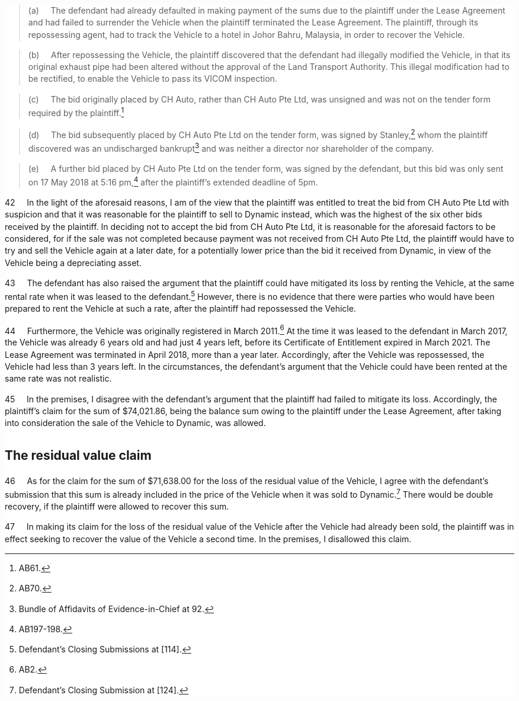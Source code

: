 > (a)     The defendant had already defaulted in making payment of the sums due to the plaintiff under the Lease Agreement and had failed to surrender the Vehicle when the plaintiff terminated the Lease Agreement. The plaintiff, through its repossessing agent, had to track the Vehicle to a hotel in Johor Bahru, Malaysia, in order to recover the Vehicle.

> (b)     After repossessing the Vehicle, the plaintiff discovered that the defendant had illegally modified the Vehicle, in that its original exhaust pipe had been altered without the approval of the Land Transport Authority. This illegal modification had to be rectified, to enable the Vehicle to pass its VICOM inspection.

> (c)     The bid originally placed by CH Auto, rather than CH Auto Pte Ltd, was unsigned and was not on the tender form required by the plaintiff.[^17]

> (d)     The bid subsequently placed by CH Auto Pte Ltd on the tender form, was signed by Stanley,[^18] whom the plaintiff discovered was an undischarged bankrupt[^19] and was neither a director nor shareholder of the company.

> (e)     A further bid placed by CH Auto Pte Ltd on the tender form, was signed by the defendant, but this bid was only sent on 17 May 2018 at 5:16 pm,[^20] after the plaintiff’s extended deadline of 5pm.

42     In the light of the aforesaid reasons, I am of the view that the plaintiff was entitled to treat the bid from CH Auto Pte Ltd with suspicion and that it was reasonable for the plaintiff to sell to Dynamic instead, which was the highest of the six other bids received by the plaintiff. In deciding not to accept the bid from CH Auto Pte Ltd, it is reasonable for the aforesaid factors to be considered, for if the sale was not completed because payment was not received from CH Auto Pte Ltd, the plaintiff would have to try and sell the Vehicle again at a later date, for a potentially lower price than the bid it received from Dynamic, in view of the Vehicle being a depreciating asset.

43     The defendant has also raised the argument that the plaintiff could have mitigated its loss by renting the Vehicle, at the same rental rate when it was leased to the defendant.[^21] However, there is no evidence that there were parties who would have been prepared to rent the Vehicle at such a rate, after the plaintiff had repossessed the Vehicle.

44     Furthermore, the Vehicle was originally registered in March 2011.[^22] At the time it was leased to the defendant in March 2017, the Vehicle was already 6 years old and had just 4 years left, before its Certificate of Entitlement expired in March 2021. The Lease Agreement was terminated in April 2018, more than a year later. Accordingly, after the Vehicle was repossessed, the Vehicle had less than 3 years left. In the circumstances, the defendant’s argument that the Vehicle could have been rented at the same rate was not realistic.

45     In the premises, I disagree with the defendant’s argument that the plaintiff had failed to mitigate its loss. Accordingly, the plaintiff’s claim for the sum of $74,021.86, being the balance sum owing to the plaintiff under the Lease Agreement, after taking into consideration the sale of the Vehicle to Dynamic, was allowed.

## The residual value claim

46     As for the claim for the sum of $71,638.00 for the loss of the residual value of the Vehicle, I agree with the defendant’s submission that this sum is already included in the price of the Vehicle when it was sold to Dynamic.[^23] There would be double recovery, if the plaintiff were allowed to recover this sum.

47     In making its claim for the loss of the residual value of the Vehicle after the Vehicle had already been sold, the plaintiff was in effect seeking to recover the value of the Vehicle a second time. In the premises, I disallowed this claim.


[^1]: Defendant’s affidavit of evidence-in-chief (“AEIC”) at \[8\], \[10\], \[14\], \[17\].
[^2]: Agreed Bundle (“AB”) at 22.
[^3]: Defendant’s Closing Submissions at \[9a\].
[^4]: Defence at \[2\], \[3\].
[^5]: Alvin’s affidavit of evidence-in-chief at \[13\].
[^6]: Erwin’s affidavit of evidence-in-chief at \[7\].
[^7]: Transcript (17 March 2020) at 115, lines 13-15.
[^8]: Transcript (17 March 2020) at 103, lines 27-32.
[^9]: AB22.
[^10]: AB30.
[^11]: Transcript (17 March 2020) at 22, lines 7-11.
[^12]: Defendant’s Closing Submissions at \[54\].
[^13]: AB70.
[^14]: AB63.
[^15]: AB62, 64, 65, 66, 67.
[^16]: AB189-190.
[^17]: AB61.
[^18]: AB70.
[^19]: Bundle of Affidavits of Evidence-in-Chief at 92.
[^20]: AB197-198.
[^21]: Defendant’s Closing Submissions at \[114\].
[^22]: AB2.
[^23]: Defendant’s Closing Submission at \[124\].